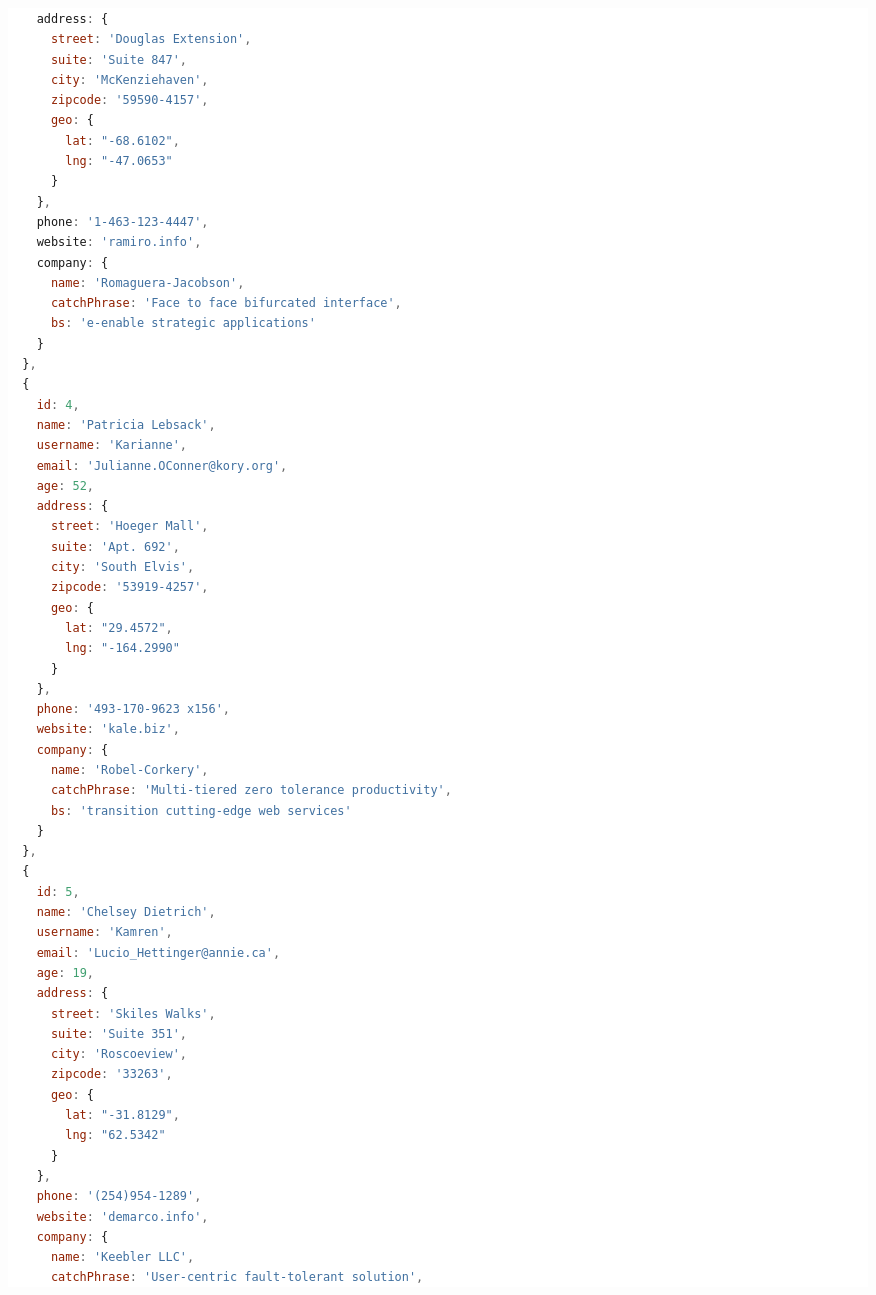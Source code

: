 ```javascript
    address: {
      street: 'Douglas Extension',
      suite: 'Suite 847',
      city: 'McKenziehaven',
      zipcode: '59590-4157',
      geo: {
        lat: "-68.6102",
        lng: "-47.0653"
      }
    },
    phone: '1-463-123-4447',
    website: 'ramiro.info',
    company: {
      name: 'Romaguera-Jacobson',
      catchPhrase: 'Face to face bifurcated interface',
      bs: 'e-enable strategic applications'
    }
  },
  {
    id: 4,
    name: 'Patricia Lebsack',
    username: 'Karianne',
    email: 'Julianne.OConner@kory.org',
    age: 52,
    address: {
      street: 'Hoeger Mall',
      suite: 'Apt. 692',
      city: 'South Elvis',
      zipcode: '53919-4257',
      geo: {
        lat: "29.4572",
        lng: "-164.2990"
      }
    },
    phone: '493-170-9623 x156',
    website: 'kale.biz',
    company: {
      name: 'Robel-Corkery',
      catchPhrase: 'Multi-tiered zero tolerance productivity',
      bs: 'transition cutting-edge web services'
    }
  },
  {
    id: 5,
    name: 'Chelsey Dietrich',
    username: 'Kamren',
    email: 'Lucio_Hettinger@annie.ca',
    age: 19,
    address: {
      street: 'Skiles Walks',
      suite: 'Suite 351',
      city: 'Roscoeview',
      zipcode: '33263',
      geo: {
        lat: "-31.8129",
        lng: "62.5342"
      }
    },
    phone: '(254)954-1289',
    website: 'demarco.info',
    company: {
      name: 'Keebler LLC',
      catchPhrase: 'User-centric fault-tolerant solution',
```